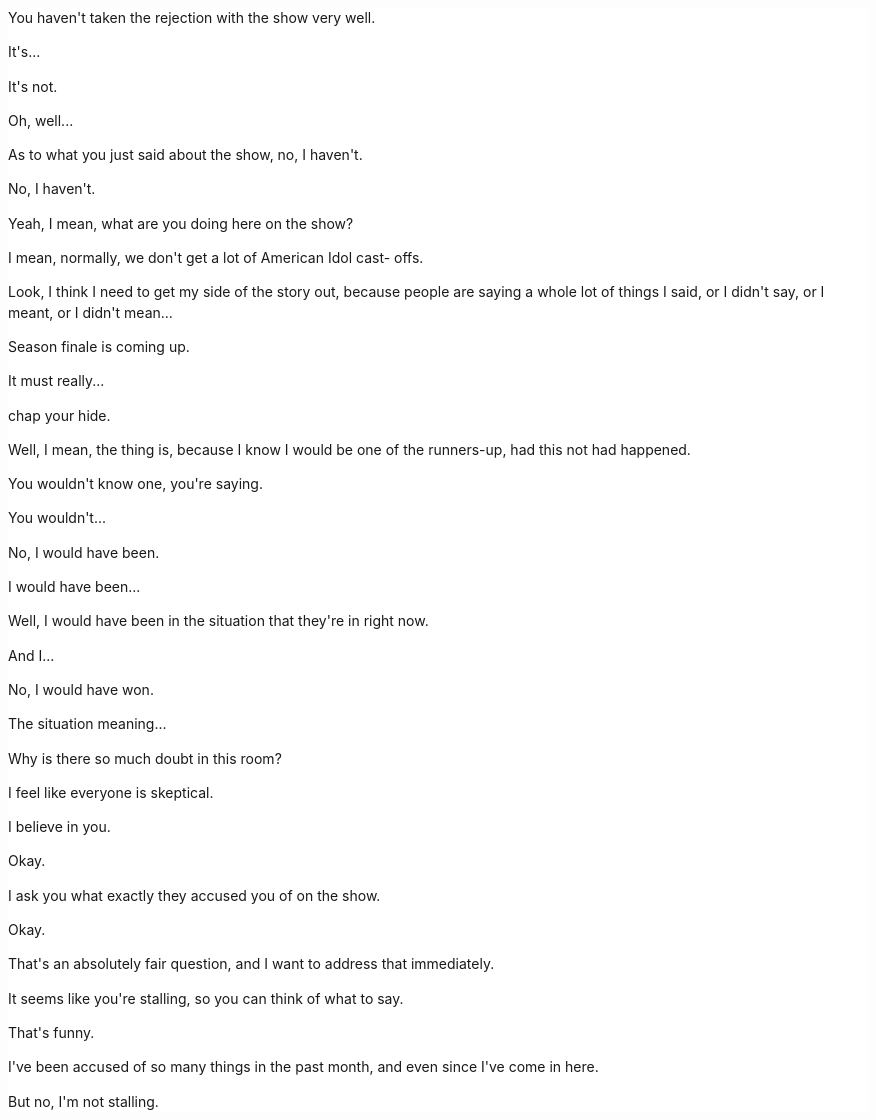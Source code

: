 You haven't taken the rejection with the show very well.

It's...

It's not.

Oh, well...

As to what you just said about the show, no, I haven't.

No, I haven't.

Yeah, I mean, what are you doing here on the show?

I mean, normally, we don't get a lot of American Idol cast- offs.

Look, I think I need to get my side of the story out, because people are saying a whole lot of things I said, or I didn't say, or I meant, or I didn't mean...

Season finale is coming up.

It must really...

chap your hide.

Well, I mean, the thing is, because I know I would be one of the runners-up, had this not had happened.

You wouldn't know one, you're saying.

You wouldn't...

No, I would have been.

I would have been...

Well, I would have been in the situation that they're in right now.

And I...

No, I would have won.

The situation meaning...

Why is there so much doubt in this room?

I feel like everyone is skeptical.

I believe in you.

Okay.

I ask you what exactly they accused you of on the show.

Okay.

That's an absolutely fair question, and I want to address that immediately.

It seems like you're stalling, so you can think of what to say.

That's funny.

I've been accused of so many things in the past month, and even since I've come in here.

But no, I'm not stalling.
